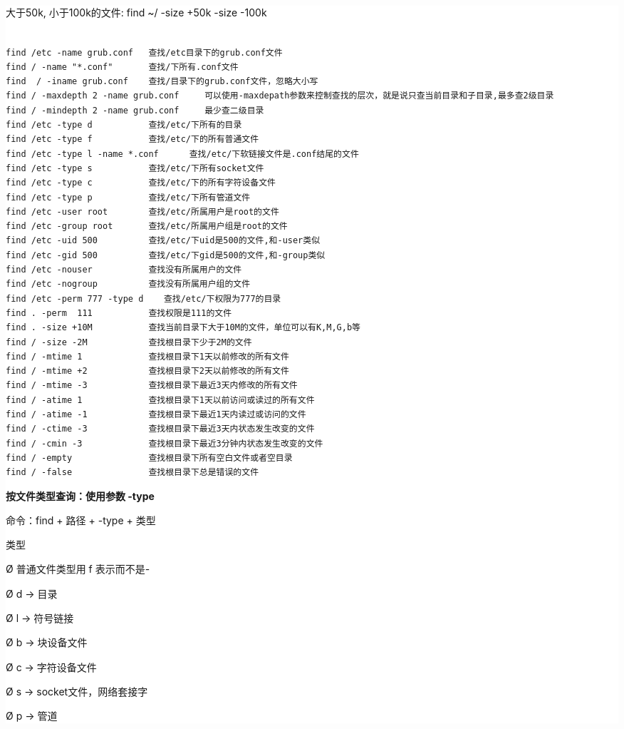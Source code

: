 大于50k, 小于100k的文件: find ~/ -size +50k -size -100k


```linux

find /etc -name grub.conf   查找/etc目录下的grub.conf文件
find / -name "*.conf"       查找/下所有.conf文件
find  / -iname grub.conf    查找/目录下的grub.conf文件，忽略大小写
find / -maxdepth 2 -name grub.conf     可以使用-maxdepath参数来控制查找的层次，就是说只查当前目录和子目录,最多查2级目录
find / -mindepth 2 -name grub.conf     最少查二级目录
find /etc -type d           查找/etc/下所有的目录
find /etc -type f           查找/etc/下的所有普通文件
find /etc -type l -name *.conf      查找/etc/下软链接文件是.conf结尾的文件
find /etc -type s           查找/etc/下所有socket文件
find /etc -type c           查找/etc/下的所有字符设备文件
find /etc -type p           查找/etc/下所有管道文件
find /etc -user root        查找/etc/所属用户是root的文件
find /etc -group root       查找/etc/所属用户组是root的文件
find /etc -uid 500          查找/etc/下uid是500的文件,和-user类似
find /etc -gid 500          查找/etc/下gid是500的文件,和-group类似
find /etc -nouser           查找没有所属用户的文件
find /etc -nogroup          查找没有所属用户组的文件
find /etc -perm 777 -type d    查找/etc/下权限为777的目录
find . -perm  111           查找权限是111的文件
find . -size +10M           查找当前目录下大于10M的文件，单位可以有K,M,G,b等
find / -size -2M            查找根目录下少于2M的文件
find / -mtime 1             查找根目录下1天以前修改的所有文件
find / -mtime +2            查找根目录下2天以前修改的所有文件
find / -mtime -3            查找根目录下最近3天内修改的所有文件
find / -atime 1             查找根目录下1天以前访问或读过的所有文件
find / -atime -1            查找根目录下最近1天内读过或访问的文件
find / -ctime -3            查找根目录下最近3天内状态发生改变的文件
find / -cmin -3             查找根目录下最近3分钟内状态发生改变的文件
find / -empty               查找根目录下所有空白文件或者空目录
find / -false               查找根目录下总是错误的文件

```

**按文件类型查询：使用参数 -type**

命令：find + 路径 + -type + 类型

类型

Ø 普通文件类型用 f 表示而不是-

Ø d -> 目录

Ø l -> 符号链接

Ø b -> 块设备文件

Ø c -> 字符设备文件

Ø s -> socket文件，网络套接字

Ø p -> 管道
